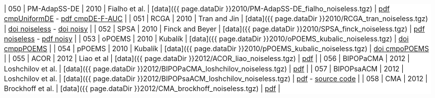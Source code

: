 |   050   | PM-AdapSS-DE                    | 2010 | Fialho et al.              | [data]({{ page.dataDir }}2010/PM-AdapSS-DE_fialho_noiseless.tgz)                                                                                   | [pdf cmpUniformDE](https://hal.inria.fr/inria-00494538/document) - [pdf cmpDE-F-AUC](https://hal.inria.fr/inria-00494535v2/document)                                                                                                                                                                                                                                                                                                    |
|   051   | RCGA                            | 2010 | Tran and Jin               | [data]({{ page.dataDir }}2010/RCGA_tran_noiseless.tgz)                                                                                             | [doi noiseless](http://dx.doi.org/10.1145/1830761.1830797) - [doi noisy](http://dx.doi.org/10.1145/1830761.1830796)                                                                                                                                                                                                                                                                                                                     |
|   052   | SPSA                            | 2010 | Finck and Beyer            | [data]({{ page.dataDir }}2010/SPSA_finck_noiseless.tgz)                                                                                            | [pdf noiseless](https://www.researchgate.net/profile/Steffen_Finck/publication/220743445_Benchmarking_SPSA_on_BBOB-2010_noiseless_function_testbed/links/09e4150e5889bc24a6000000.pdf) - [pdf noisy](https://www.researchgate.net/profile/Steffen_Finck/publication/220740542_Benchmarking_SPSA_on_BBOB-2010_noisy_function_testbed/links/09e4150e5889c4a807000000.pdf)                                                                 |
|   053   | oPOEMS                          | 2010 | Kubalík                    | [data]({{ page.dataDir }}2010/oPOEMS_kubalic_noiseless.tgz)                                                                                        | [doi cmppPOEMS](http://dx.doi.org/10.1145/1830761.1830774)                                                                                                                                                                                                                                                                                                                                                                              |
|   054   | pPOEMS                          | 2010 | Kubalík                    | [data]({{ page.dataDir }}2010/pPOEMS_kubalic_noiseless.tgz)                                                                                        | [doi cmpoPOEMS](http://dx.doi.org/10.1145/1830761.1830774)                                                                                                                                                                                                                                                                                                                                                                              |
|   055   | ACOR                            | 2012 | Liao et al                 | [data]({{ page.dataDir }}2012/ACOR_liao_noiseless.tgz)                                                                                             | [pdf](http://www.cmap.polytechnique.fr/~nikolaus.hansen//proceedings/2012/GECCO/companion/p159.pdf)                                                                                                                                                                                                                                                                                                                                     |
|   056   | BIPOPaCMA                       | 2012 | Loshchilov et al.          | [data]({{ page.dataDir }}2012/BIPOPaCMA_loshchilov_noiseless.tgz)                                                                                  | [pdf](http://coco.lri.fr/BBOB2012-papers/loshchilov_p269.pdf)                                                                                                                                                                                                                                                                                                                                                                           |
|   057   | BIPOPsaACM                      | 2012 | Loshchilov et al.          | [data]({{ page.dataDir }}2012/BIPOPsaACM_loshchilov_noiseless.tgz)                                                                                 | [pdf](http://www.cmap.polytechnique.fr/~nikolaus.hansen/proceedings/2012/GECCO/companion/p175.pdf) - [source code](https://numbbo.github.io/gforge/BBOB2012sourcecodes/loshchilov_BBOB2012_noiseless_BIPOPsaACM.tgz)                                                                                                                                                                                                                    |
|   058   | CMA                             | 2012 | Brockhoff et al.           | [data]({{ page.dataDir }}2012/CMA_brockhoff_noiseless.tgz)                                                                                         | [pdf](http://www.cmap.polytechnique.fr/~nikolaus.hansen/proceedings/2012/GECCO/companion/p297.pdf)                                                                                                                                                                                                                                                                                                                                      |